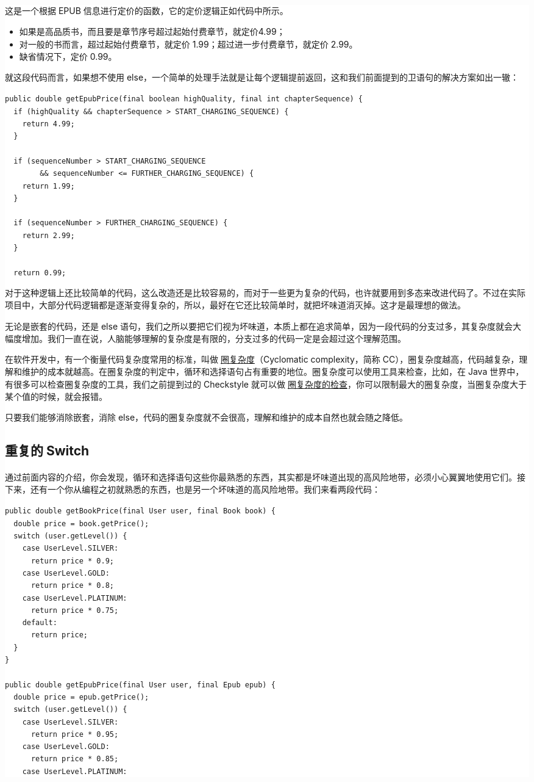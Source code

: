 这是一个根据 EPUB 信息进行定价的函数，它的定价逻辑正如代码中所示。

- 如果是高品质书，而且要是章节序号超过起始付费章节，就定价4.99；
- 对一般的书而言，超过起始付费章节，就定价 1.99；超过进一步付费章节，就定价 2.99。
- 缺省情况下，定价 0.99。

就这段代码而言，如果想不使用 else，一个简单的处理手法就是让每个逻辑提前返回，这和我们前面提到的卫语句的解决方案如出一辙：

```
public double getEpubPrice(final boolean highQuality, final int chapterSequence) {
  if (highQuality && chapterSequence > START_CHARGING_SEQUENCE) {
    return 4.99;
  }

  if (sequenceNumber > START_CHARGING_SEQUENCE
        && sequenceNumber <= FURTHER_CHARGING_SEQUENCE) {
    return 1.99;
  }

  if (sequenceNumber > FURTHER_CHARGING_SEQUENCE) {
    return 2.99;
  }

  return 0.99;

```

对于这种逻辑上还比较简单的代码，这么改造还是比较容易的，而对于一些更为复杂的代码，也许就要用到多态来改进代码了。不过在实际项目中，大部分代码逻辑都是逐渐变得复杂的，所以，最好在它还比较简单时，就把坏味道消灭掉。这才是最理想的做法。

无论是嵌套的代码，还是 else 语句，我们之所以要把它们视为坏味道，本质上都在追求简单，因为一段代码的分支过多，其复杂度就会大幅度增加。我们一直在说，人脑能够理解的复杂度是有限的，分支过多的代码一定是会超过这个理解范围。

在软件开发中，有一个衡量代码复杂度常用的标准，叫做 [圈复杂度](https://en.wikipedia.org/wiki/Cyclomatic_complexity)（Cyclomatic complexity，简称 CC），圈复杂度越高，代码越复杂，理解和维护的成本就越高。在圈复杂度的判定中，循环和选择语句占有重要的地位。圈复杂度可以使用工具来检查，比如，在 Java 世界中，有很多可以检查圈复杂度的工具，我们之前提到过的 Checkstyle 就可以做 [圈复杂度的检查](https://checkstyle.sourceforge.io/config_metrics.html#CyclomaticComplexity)，你可以限制最大的圈复杂度，当圈复杂度大于某个值的时候，就会报错。

只要我们能够消除嵌套，消除 else，代码的圈复杂度就不会很高，理解和维护的成本自然也就会随之降低。

## 重复的 Switch

通过前面内容的介绍，你会发现，循环和选择语句这些你最熟悉的东西，其实都是坏味道出现的高风险地带，必须小心翼翼地使用它们。接下来，还有一个你从编程之初就熟悉的东西，也是另一个坏味道的高风险地带。我们来看两段代码：

```
public double getBookPrice(final User user, final Book book) {
  double price = book.getPrice();
  switch (user.getLevel()) {
    case UserLevel.SILVER:
      return price * 0.9;
    case UserLevel.GOLD:
      return price * 0.8;
    case UserLevel.PLATINUM:
      return price * 0.75;
    default:
      return price;
  }
}

public double getEpubPrice(final User user, final Epub epub) {
  double price = epub.getPrice();
  switch (user.getLevel()) {
    case UserLevel.SILVER:
      return price * 0.95;
    case UserLevel.GOLD:
      return price * 0.85;
    case UserLevel.PLATINUM:
```